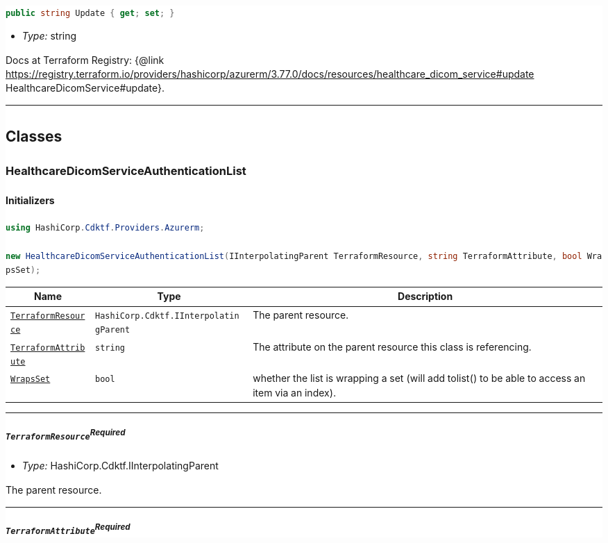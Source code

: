 ```csharp
public string Update { get; set; }
```

- *Type:* string

Docs at Terraform Registry: {@link https://registry.terraform.io/providers/hashicorp/azurerm/3.77.0/docs/resources/healthcare_dicom_service#update HealthcareDicomService#update}.

---

## Classes <a name="Classes" id="Classes"></a>

### HealthcareDicomServiceAuthenticationList <a name="HealthcareDicomServiceAuthenticationList" id="@cdktf/provider-azurerm.healthcareDicomService.HealthcareDicomServiceAuthenticationList"></a>

#### Initializers <a name="Initializers" id="@cdktf/provider-azurerm.healthcareDicomService.HealthcareDicomServiceAuthenticationList.Initializer"></a>

```csharp
using HashiCorp.Cdktf.Providers.Azurerm;

new HealthcareDicomServiceAuthenticationList(IInterpolatingParent TerraformResource, string TerraformAttribute, bool WrapsSet);
```

| **Name** | **Type** | **Description** |
| --- | --- | --- |
| <code><a href="#@cdktf/provider-azurerm.healthcareDicomService.HealthcareDicomServiceAuthenticationList.Initializer.parameter.terraformResource">TerraformResource</a></code> | <code>HashiCorp.Cdktf.IInterpolatingParent</code> | The parent resource. |
| <code><a href="#@cdktf/provider-azurerm.healthcareDicomService.HealthcareDicomServiceAuthenticationList.Initializer.parameter.terraformAttribute">TerraformAttribute</a></code> | <code>string</code> | The attribute on the parent resource this class is referencing. |
| <code><a href="#@cdktf/provider-azurerm.healthcareDicomService.HealthcareDicomServiceAuthenticationList.Initializer.parameter.wrapsSet">WrapsSet</a></code> | <code>bool</code> | whether the list is wrapping a set (will add tolist() to be able to access an item via an index). |

---

##### `TerraformResource`<sup>Required</sup> <a name="TerraformResource" id="@cdktf/provider-azurerm.healthcareDicomService.HealthcareDicomServiceAuthenticationList.Initializer.parameter.terraformResource"></a>

- *Type:* HashiCorp.Cdktf.IInterpolatingParent

The parent resource.

---

##### `TerraformAttribute`<sup>Required</sup> <a name="TerraformAttribute" id="@cdktf/provider-azurerm.healthcareDicomService.HealthcareDicomServiceAuthenticationList.Initializer.parameter.terraformAttribute"></a>
